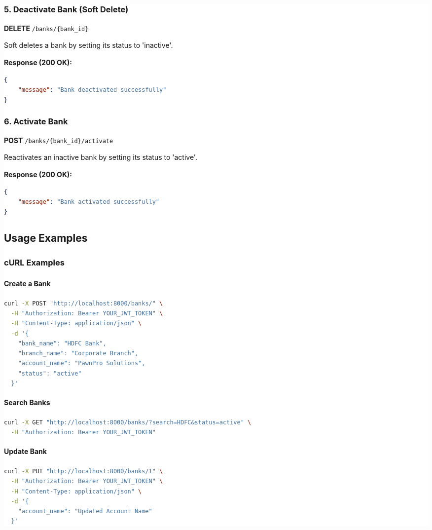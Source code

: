 ### 5. Deactivate Bank (Soft Delete)
**DELETE** `/banks/{bank_id}`

Soft deletes a bank by setting its status to 'inactive'.

**Response (200 OK):**
```json
{
    "message": "Bank deactivated successfully"
}
```

### 6. Activate Bank
**POST** `/banks/{bank_id}/activate`

Reactivates an inactive bank by setting its status to 'active'.

**Response (200 OK):**
```json
{
    "message": "Bank activated successfully"
}
```

## Usage Examples

### cURL Examples

#### Create a Bank
```bash
curl -X POST "http://localhost:8000/banks/" \
  -H "Authorization: Bearer YOUR_JWT_TOKEN" \
  -H "Content-Type: application/json" \
  -d '{
    "bank_name": "HDFC Bank",
    "branch_name": "Corporate Branch",
    "account_name": "PawnPro Solutions",
    "status": "active"
  }'
```

#### Search Banks
```bash
curl -X GET "http://localhost:8000/banks/?search=HDFC&status=active" \
  -H "Authorization: Bearer YOUR_JWT_TOKEN"
```

#### Update Bank
```bash
curl -X PUT "http://localhost:8000/banks/1" \
  -H "Authorization: Bearer YOUR_JWT_TOKEN" \
  -H "Content-Type: application/json" \
  -d '{
    "account_name": "Updated Account Name"
  }'
```
